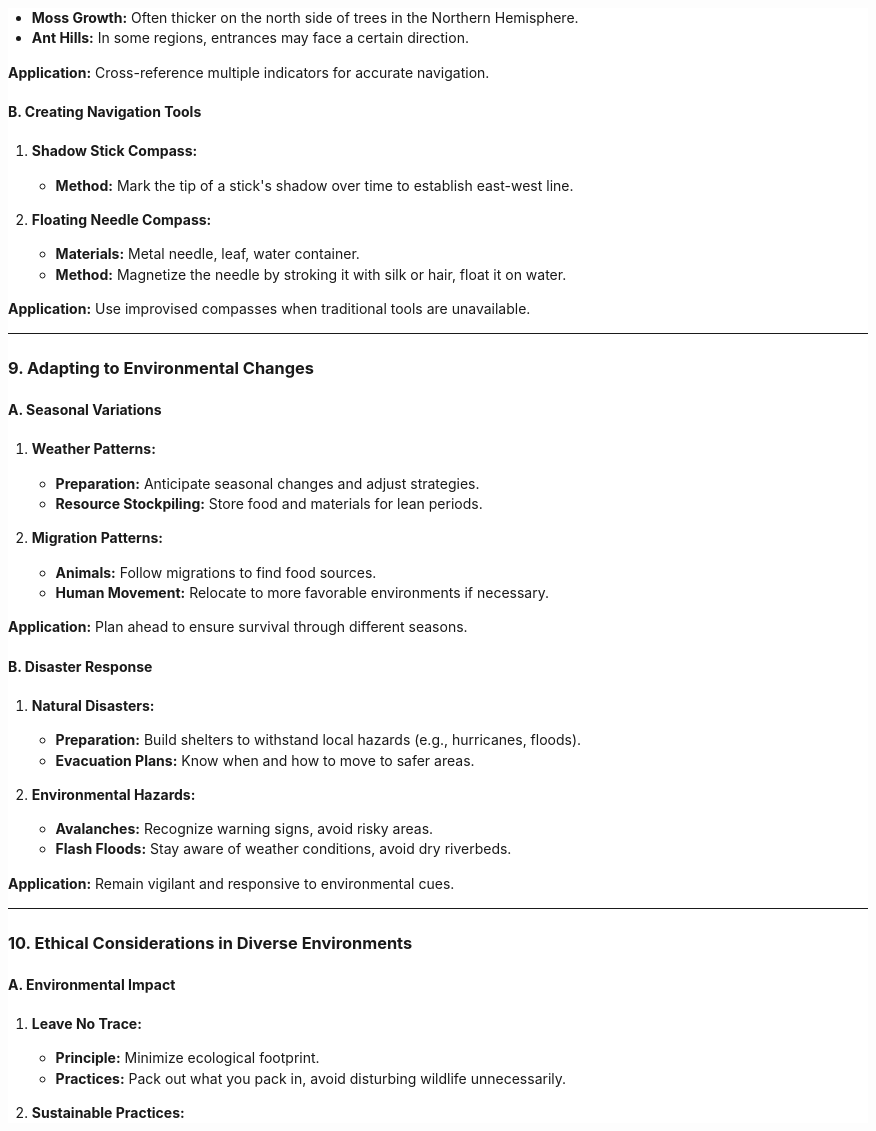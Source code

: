   * **Moss Growth:** Often thicker on the north side of trees in the Northern Hemisphere.  
   * **Ant Hills:** In some regions, entrances may face a certain direction.

**Application:** Cross-reference multiple indicators for accurate navigation.

#### **B. Creating Navigation Tools**

1. **Shadow Stick Compass:**

   * **Method:** Mark the tip of a stick's shadow over time to establish east-west line.  
2. **Floating Needle Compass:**

   * **Materials:** Metal needle, leaf, water container.  
   * **Method:** Magnetize the needle by stroking it with silk or hair, float it on water.

**Application:** Use improvised compasses when traditional tools are unavailable.

---

### **9\. Adapting to Environmental Changes**

#### **A. Seasonal Variations**

1. **Weather Patterns:**

   * **Preparation:** Anticipate seasonal changes and adjust strategies.  
   * **Resource Stockpiling:** Store food and materials for lean periods.  
2. **Migration Patterns:**

   * **Animals:** Follow migrations to find food sources.  
   * **Human Movement:** Relocate to more favorable environments if necessary.

**Application:** Plan ahead to ensure survival through different seasons.

#### **B. Disaster Response**

1. **Natural Disasters:**

   * **Preparation:** Build shelters to withstand local hazards (e.g., hurricanes, floods).  
   * **Evacuation Plans:** Know when and how to move to safer areas.  
2. **Environmental Hazards:**

   * **Avalanches:** Recognize warning signs, avoid risky areas.  
   * **Flash Floods:** Stay aware of weather conditions, avoid dry riverbeds.

**Application:** Remain vigilant and responsive to environmental cues.

---

### **10\. Ethical Considerations in Diverse Environments**

#### **A. Environmental Impact**

1. **Leave No Trace:**

   * **Principle:** Minimize ecological footprint.  
   * **Practices:** Pack out what you pack in, avoid disturbing wildlife unnecessarily.  
2. **Sustainable Practices:**
